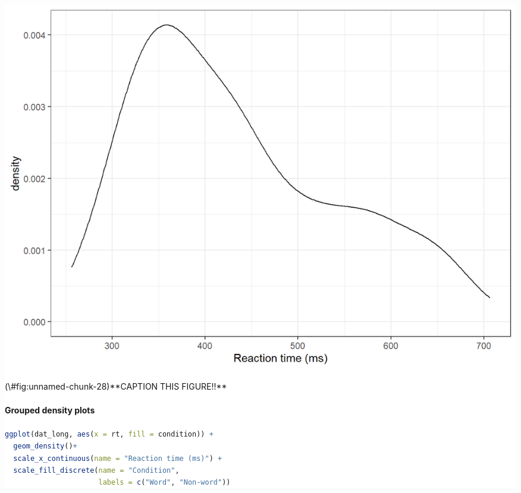 <img src="workbook_files/figure-html/unnamed-chunk-28-1.png" alt="**CAPTION THIS FIGURE!!**" width="100%" />
<p class="caption">(\#fig:unnamed-chunk-28)**CAPTION THIS FIGURE!!**</p>
</div>

#### Grouped density plots


```r
ggplot(dat_long, aes(x = rt, fill = condition)) +
  geom_density()+
  scale_x_continuous(name = "Reaction time (ms)") +
  scale_fill_discrete(name = "Condition",
                      labels = c("Word", "Non-word"))
```

<div class="figure" style="text-align: center">